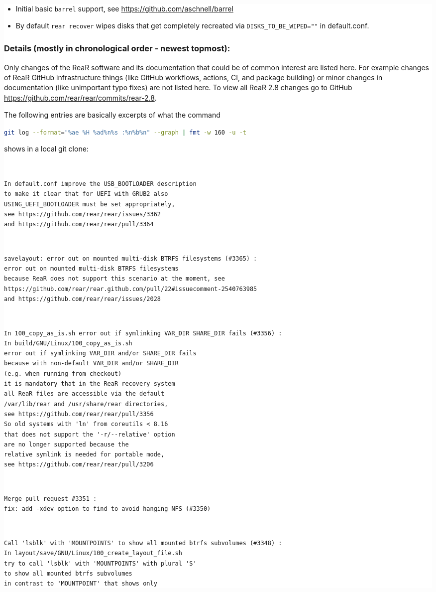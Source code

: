 * Initial basic `barrel` support, see <https://github.com/aschnell/barrel>

* By default `rear recover` wipes disks that get completely recreated via `DISKS_TO_BE_WIPED=""` in default.conf.

### Details (mostly in chronological order - newest topmost):

Only changes of the ReaR software and its documentation that could be of common interest are listed here.
For example changes of ReaR GitHub infrastructure things (like GitHub workflows, actions, CI, and package building)
or minor changes in documentation (like unimportant typo fixes) are not listed here.
To view all ReaR 2.8 changes go to GitHub <https://github.com/rear/rear/commits/rear-2.8>.

The following entries are basically excerpts of what the command

```sh
git log --format="%ae %H %ad%n%s :%n%b%n" --graph | fmt -w 160 -u -t
```

shows in a local git clone:


&nbsp;
```
In default.conf improve the USB_BOOTLOADER description 
to make it clear that for UEFI with GRUB2 also 
USING_UEFI_BOOTLOADER must be set appropriately, 
see https://github.com/rear/rear/issues/3362 
and https://github.com/rear/rear/pull/3364
```
&nbsp;
```
savelayout: error out on mounted multi-disk BTRFS filesystems (#3365) :
error out on mounted multi-disk BTRFS filesystems
because ReaR does not support this scenario at the moment, see 
https://github.com/rear/rear.github.com/pull/22#issuecomment-2540763985 
and https://github.com/rear/rear/issues/2028
```
&nbsp;
```
In 100_copy_as_is.sh error out if symlinking VAR_DIR SHARE_DIR fails (#3356) :
In build/GNU/Linux/100_copy_as_is.sh 
error out if symlinking VAR_DIR and/or SHARE_DIR fails 
because with non-default VAR_DIR and/or SHARE_DIR 
(e.g. when running from checkout) 
it is mandatory that in the ReaR recovery system 
all ReaR files are accessible via the default 
/var/lib/rear and /usr/share/rear directories, 
see https://github.com/rear/rear/pull/3356 
So old systems with 'ln' from coreutils < 8.16 
that does not support the '-r/--relative' option 
are no longer supported because the 
relative symlink is needed for portable mode, 
see https://github.com/rear/rear/pull/3206
```
&nbsp;
```
Merge pull request #3351 :
fix: add -xdev option to find to avoid hanging NFS (#3350)
```
&nbsp;
```
Call 'lsblk' with 'MOUNTPOINTS' to show all mounted btrfs subvolumes (#3348) :
In layout/save/GNU/Linux/100_create_layout_file.sh 
try to call 'lsblk' with 'MOUNTPOINTS' with plural 'S' 
to show all mounted btrfs subvolumes 
in contrast to 'MOUNTPOINT' that shows only 
```